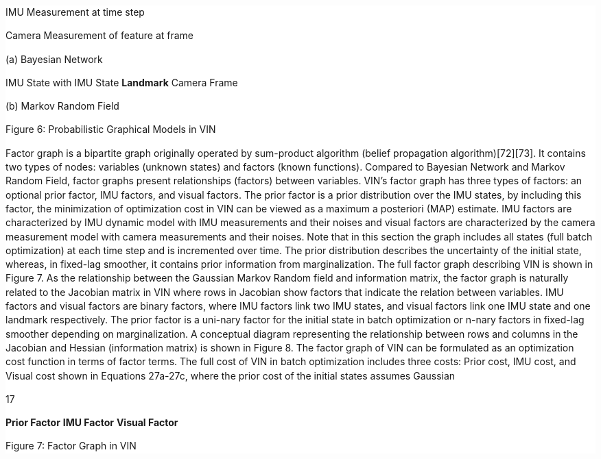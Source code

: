 

IMU Measurement at time step


Camera Measurement of  feature at frame


(a) Bayesian Network



IMU State with
IMU State **Landmark**
Camera Frame


(b) Markov Random Field



Figure 6: Probabilistic Graphical Models in VIN


Factor graph is a bipartite graph originally operated by sum-product algorithm (belief propagation algorithm)[72][73]. It contains two types of nodes: variables (unknown states) and factors
(known functions). Compared to Bayesian Network and Markov Random Field, factor graphs present
relationships (factors) between variables. VIN’s factor graph has three types of factors: an optional
prior factor, IMU factors, and visual factors. The prior factor is a prior distribution over the IMU
states, by including this factor, the minimization of optimization cost in VIN can be viewed as a
maximum a posteriori (MAP) estimate. IMU factors are characterized by IMU dynamic model with
IMU measurements and their noises and visual factors are characterized by the camera measurement
model with camera measurements and their noises. Note that in this section the graph includes all
states (full batch optimization) at each time step and is incremented over time. The prior distribution describes the uncertainty of the initial state, whereas, in fixed-lag smoother, it contains prior
information from marginalization. The full factor graph describing VIN is shown in Figure 7.
As the relationship between the Gaussian Markov Random field and information matrix, the
factor graph is naturally related to the Jacobian matrix in VIN where rows in Jacobian show factors
that indicate the relation between variables. IMU factors and visual factors are binary factors,
where IMU factors link two IMU states, and visual factors link one IMU state and one landmark
respectively. The prior factor is a uni-nary factor for the initial state in batch optimization or n-nary
factors in fixed-lag smoother depending on marginalization. A conceptual diagram representing the
relationship between rows and columns in the Jacobian and Hessian (information matrix) is shown
in Figure 8.
The factor graph of VIN can be formulated as an optimization cost function in terms of factor
terms. The full cost of VIN in batch optimization includes three costs: Prior cost, IMU cost, and
Visual cost shown in Equations 27a-27c, where the prior cost of the initial states assumes Gaussian


17


**Prior Factor** **IMU Factor** **Visual Factor**


Figure 7: Factor Graph in VIN
